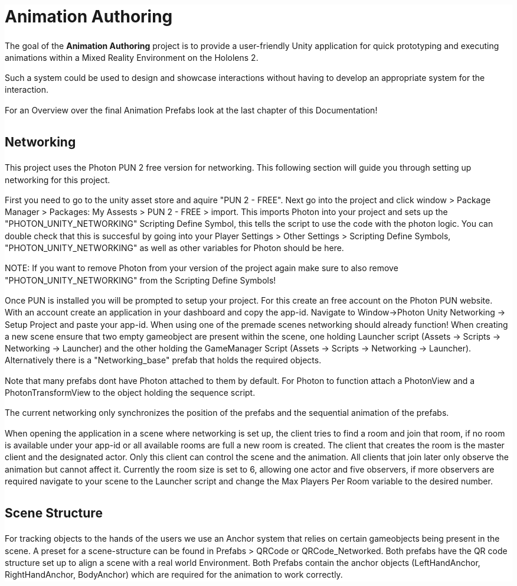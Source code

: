 # Animation Authoring
The goal of the **Animation Authoring** project is to provide a user-friendly Unity application for quick prototyping and executing animations within a Mixed Reality Environment on the Hololens 2.

Such a system could be used to design and showcase interactions without having to develop an appropriate system for the interaction. 

For an Overview over the final Animation Prefabs look at the last chapter of this Documentation!

## Networking

This project uses the Photon PUN 2 free version for networking. This following section will guide you through setting up networking for this project.

First you need to go to the unity asset store and aquire "PUN 2 - FREE". Next go into the project and click window > Package Manager > Packages: My Assests > PUN 2 - FREE > import. This imports Photon into your project and sets up the "PHOTON_UNITY_NETWORKING" Scripting Define Symbol, this tells the script to use the code with the photon logic. You can double check that this is succesful by going into your Player Settings > Other Settings > Scripting Define Symbols, "PHOTON_UNITY_NETWORKING" as well as other variables for Photon should be here. 

NOTE: If you want to remove Photon from your version of the project again make sure to also remove "PHOTON_UNITY_NETWORKING" from the Scripting Define Symbols!

Once PUN is installed you will be prompted to setup your project. For this create an free account on the Photon PUN website. With an account create an application in your dashboard and copy the app-id. Navigate to Window->Photon Unity Networking -> Setup Project and paste your app-id. When using one of the premade scenes networking should already function! When creating a new scene ensure that two empty gameobject are present within the scene, one holding Launcher script (Assets -> Scripts -> Networking -> Launcher) and the other holding the GameManager Script (Assets -> Scripts -> Networking -> Launcher). Alternatively there is a "Networking_base" prefab that holds the required objects. 

Note that many prefabs dont have Photon attached to them by  default. For Photon to function attach a PhotonView and a PhotonTransformView to the object holding the sequence script. 

The current networking only synchronizes the position of the prefabs and the sequential animation of the prefabs. 

When opening the application in a scene where networking is set up, the client tries to find a room and join that room, if no room is available under your app-id or all available rooms are full a new room is created. The client that creates the room is the master client and the designated actor. Only this client can control the scene and the animation. All clients that join later only observe the animation but cannot affect it. Currently the room size is set to 6, allowing one actor and five observers, if more observers are required navigate to your scene to the Launcher script and change the Max Players Per Room variable to the desired number. 

## Scene Structure
For tracking objects to the hands of the users we use an Anchor system that relies on certain gameobjects being present in the scene. A preset for a scene-structure can be found in Prefabs > QRCode or QRCode_Networked. Both prefabs have the QR code structure set up to align a scene with a real world Environment. Both Prefabs contain the anchor objects (LeftHandAnchor, RightHandAnchor, BodyAnchor) which are required for the animation to work correctly. 
